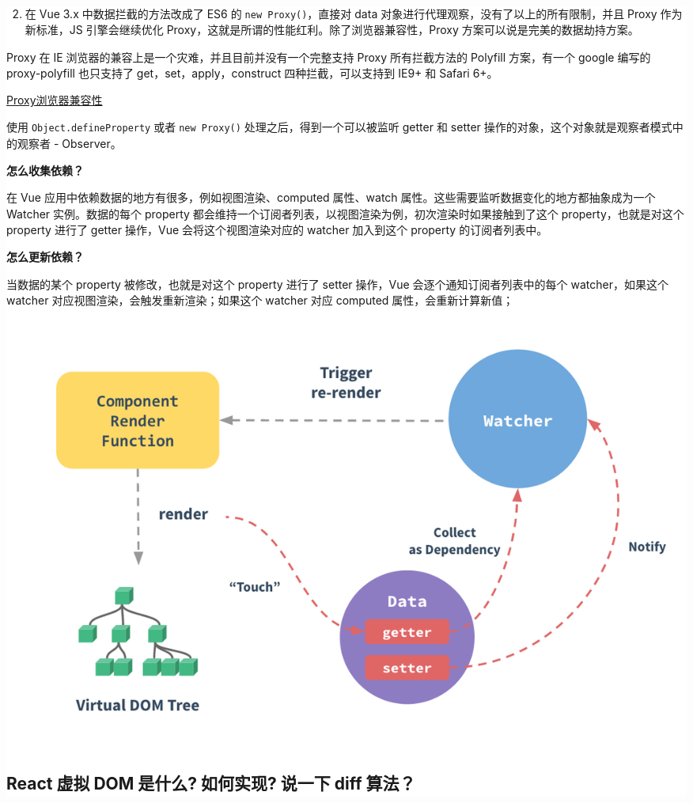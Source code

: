 2. 在 Vue 3.x 中数据拦截的方法改成了 ES6 的 `new Proxy()`，直接对 data 对象进行代理观察，没有了以上的所有限制，并且 Proxy 作为新标准，JS 引擎会继续优化 Proxy，这就是所谓的性能红利。除了浏览器兼容性，Proxy 方案可以说是完美的数据劫持方案。

Proxy 在 IE 浏览器的兼容上是一个灾难，并且目前并没有一个完整支持 Proxy 所有拦截方法的 Polyfill 方案，有一个 google 编写的 proxy-polyfill 也只支持了 get，set，apply，construct 四种拦截，可以支持到 IE9+ 和 Safari 6+。

[Proxy浏览器兼容性](https://developer.mozilla.org/en-US/docs/Web/JavaScript/Reference/Global_Objects/Proxy#Browser_compatibility)

使用 `Object.defineProperty` 或者 `new Proxy()` 处理之后，得到一个可以被监听 getter 和 setter 操作的对象，这个对象就是观察者模式中的观察者 - Observer。

**怎么收集依赖？**

在 Vue 应用中依赖数据的地方有很多，例如视图渲染、computed 属性、watch 属性。这些需要监听数据变化的地方都抽象成为一个 Watcher 实例。数据的每个 property 都会维持一个订阅者列表，以视图渲染为例，初次渲染时如果接触到了这个 property，也就是对这个 property 进行了 getter 操作，Vue 会将这个视图渲染对应的 watcher 加入到这个 property 的订阅者列表中。

**怎么更新依赖？**

当数据的某个 property 被修改，也就是对这个 property 进行了 setter 操作，Vue 会逐个通知订阅者列表中的每个 watcher，如果这个 watcher 对应视图渲染，会触发重新渲染；如果这个 watcher 对应 computed 属性，会重新计算新值；

![vue响应式原理](./响应式原理.png)

## React 虚拟 DOM 是什么? 如何实现? 说一下 diff 算法？
